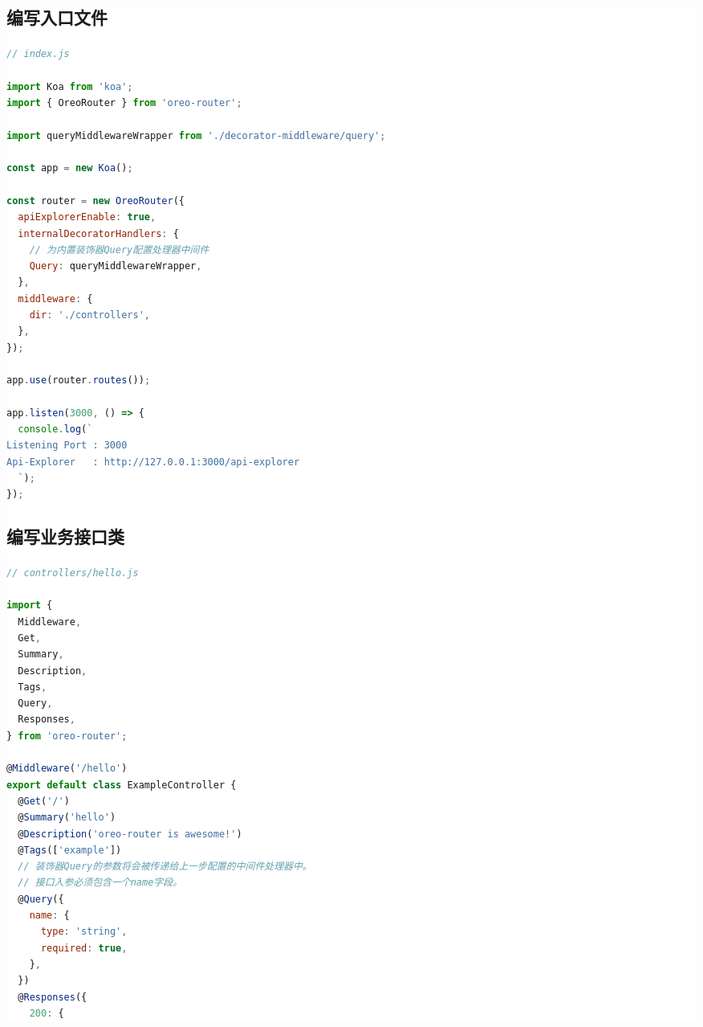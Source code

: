 ## 编写入口文件
```js
// index.js

import Koa from 'koa';
import { OreoRouter } from 'oreo-router';

import queryMiddlewareWrapper from './decorator-middleware/query';

const app = new Koa();

const router = new OreoRouter({
  apiExplorerEnable: true,
  internalDecoratorHandlers: {
    // 为内置装饰器Query配置处理器中间件
    Query: queryMiddlewareWrapper,
  },
  middleware: {
    dir: './controllers',
  },
});

app.use(router.routes());

app.listen(3000, () => {
  console.log(`
Listening Port : 3000
Api-Explorer   : http://127.0.0.1:3000/api-explorer
  `);
});
```

## 编写业务接口类
```js
// controllers/hello.js

import {
  Middleware,
  Get,
  Summary,
  Description,
  Tags,
  Query,
  Responses,
} from 'oreo-router';

@Middleware('/hello')
export default class ExampleController {
  @Get('/')
  @Summary('hello')
  @Description('oreo-router is awesome!')
  @Tags(['example'])
  // 装饰器Query的参数将会被传递给上一步配置的中间件处理器中。
  // 接口入参必须包含一个name字段。
  @Query({
    name: {
      type: 'string',
      required: true,
    },
  })
  @Responses({
    200: {
```

[oai2.0-schema]: https://github.com/OAI/OpenAPI-Specification/blob/master/versions/2.0.md#schema